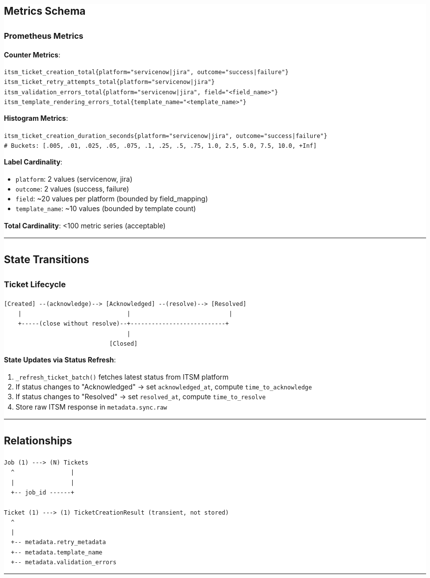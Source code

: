 
## Metrics Schema

### Prometheus Metrics

**Counter Metrics**:
```
itsm_ticket_creation_total{platform="servicenow|jira", outcome="success|failure"}
itsm_ticket_retry_attempts_total{platform="servicenow|jira"}
itsm_validation_errors_total{platform="servicenow|jira", field="<field_name>"}
itsm_template_rendering_errors_total{template_name="<template_name>"}
```

**Histogram Metrics**:
```
itsm_ticket_creation_duration_seconds{platform="servicenow|jira", outcome="success|failure"}
# Buckets: [.005, .01, .025, .05, .075, .1, .25, .5, .75, 1.0, 2.5, 5.0, 7.5, 10.0, +Inf]
```

**Label Cardinality**:
- `platform`: 2 values (servicenow, jira)
- `outcome`: 2 values (success, failure)
- `field`: ~20 values per platform (bounded by field_mapping)
- `template_name`: ~10 values (bounded by template count)

**Total Cardinality**: <100 metric series (acceptable)

---

## State Transitions

### Ticket Lifecycle

```
[Created] --(acknowledge)--> [Acknowledged] --(resolve)--> [Resolved]
    |                              |                            |
    +-----(close without resolve)--+---------------------------+
                                   |
                              [Closed]
```

**State Updates via Status Refresh**:
1. `_refresh_ticket_batch()` fetches latest status from ITSM platform
2. If status changes to "Acknowledged" → set `acknowledged_at`, compute `time_to_acknowledge`
3. If status changes to "Resolved" → set `resolved_at`, compute `time_to_resolve`
4. Store raw ITSM response in `metadata.sync.raw`

---

## Relationships

```
Job (1) ---> (N) Tickets
  ^                |
  |                |
  +-- job_id ------+

Ticket (1) ---> (1) TicketCreationResult (transient, not stored)
  ^
  |
  +-- metadata.retry_metadata
  +-- metadata.template_name
  +-- metadata.validation_errors
```

---